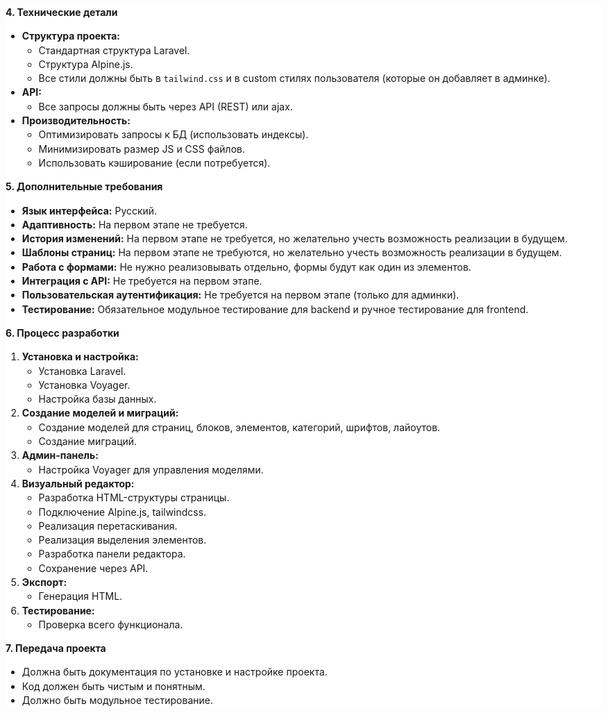 **4. Технические детали**

*   **Структура проекта:**
    *   Стандартная структура Laravel.
    *   Структура Alpine.js.
    *   Все стили должны быть в `tailwind.css` и в custom стилях пользователя (которые он добавляет в админке).
*   **API:**
    *   Все запросы должны быть через API (REST) или ajax.
*   **Производительность:**
    *   Оптимизировать запросы к БД (использовать индексы).
    *   Минимизировать размер JS и CSS файлов.
    *   Использовать кэширование (если потребуется).

**5. Дополнительные требования**

*   **Язык интерфейса:** Русский.
*   **Адаптивность:** На первом этапе не требуется.
*   **История изменений:** На первом этапе не требуется, но желательно учесть возможность реализации в будущем.
*   **Шаблоны страниц:** На первом этапе не требуются, но желательно учесть возможность реализации в будущем.
*   **Работа с формами:** Не нужно реализовывать отдельно, формы будут как один из элементов.
*   **Интеграция с API:** Не требуется на первом этапе.
*   **Пользовательская аутентификация:** Не требуется на первом этапе (только для админки).
*   **Тестирование:** Обязательное модульное тестирование для backend и ручное тестирование для frontend.

**6. Процесс разработки**

1.  **Установка и настройка:**
    *   Установка Laravel.
    *   Установка Voyager.
    *   Настройка базы данных.
2.  **Создание моделей и миграций:**
    *   Создание моделей для страниц, блоков, элементов, категорий, шрифтов, лайоутов.
    *   Создание миграций.
3.  **Админ-панель:**
    *   Настройка Voyager для управления моделями.
4.  **Визуальный редактор:**
    *   Разработка HTML-структуры страницы.
    *   Подключение Alpine.js, tailwindcss.
    *   Реализация перетаскивания.
    *   Реализация выделения элементов.
    *   Разработка панели редактора.
    *   Сохранение через API.
5.  **Экспорт:**
    *   Генерация HTML.
6.  **Тестирование:**
    *   Проверка всего функционала.

**7. Передача проекта**

*   Должна быть документация по установке и настройке проекта.
*   Код должен быть чистым и понятным.
*   Должно быть модульное тестирование.
